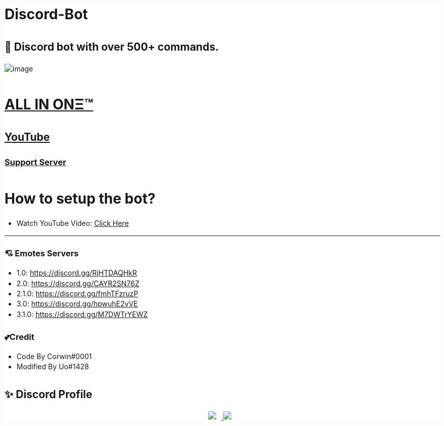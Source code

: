 # Discord-Bot
## 🤖 Discord bot with over 500+ commands.

![image](https://images-ext-2.discordapp.net/external/g3g819pEvW-xa-WU2rqgFRFkhuPflF4_mxoK63VPZ0A/https/storage.googleapis.com/replit/images/1671693930209_5b7ac25cf82388ebc5dc9793fa0bbc97.png)


# [ALL IN ONΞ™](https://tinyurl.com/3jvb65tv)
## [YouTube](https://tinyurl.com/3jvb65tv )
### [Support Server](https://discord.gg/uoaio)

# How to setup the bot?
- Watch YouTube Video: [Click Here](https://youtu.be/CQP6M9AbO_E)
---

### 💘 Emotes Servers 

* 1.0: https://discord.gg/RjHTDAQHkR
* 2.0: https://discord.gg/CAYR2SN76Z
* 2.1.0: https://discord.gg/fmhTFzruzP
* 3.0: https://discord.gg/hpwuhE2vVE
* 3.1.0: https://discord.gg/M7DWTrYEWZ

### 💕Credit
- Code By Corwin#0001
- Modified By Uo#1428

## ✨ Discord Profile
<div align="center">
  <a width="100%" href="https://dsc.gg/uoaio"  target="_blank">
    <img align="mid" height="100%" width="100%" style="margin: 0 10px 0 0;" alt=" " src="https://discord.c99.nl/widget/theme-3/922120042651451423.png">
    <img align="mid" height="100%" width="100%" style="margin: 0 10px 0 0;" alt=" " src="https://discord.c99.nl/widget/theme-2/755297485328482356.png">  
  </a>
</div>
